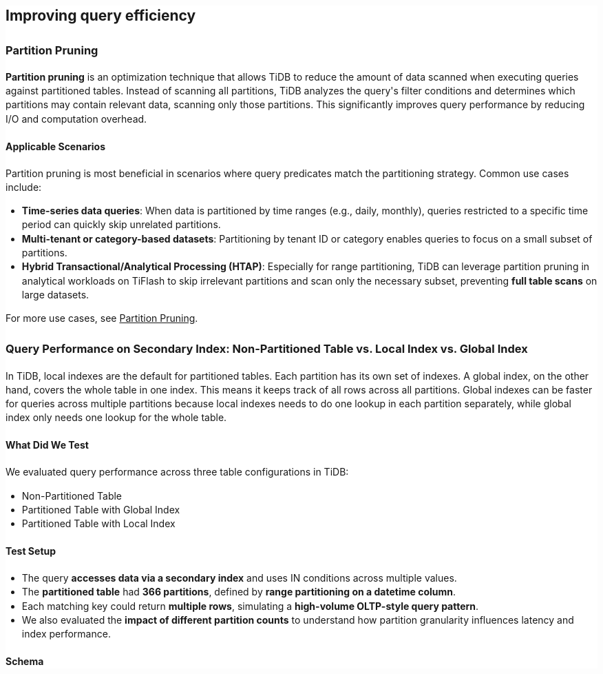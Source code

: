 ## Improving query efficiency

### Partition Pruning

**Partition pruning** is an optimization technique that allows TiDB to reduce the amount of data scanned when executing queries against partitioned tables. Instead of scanning all partitions, TiDB analyzes the query's filter conditions and determines which partitions may contain relevant data, scanning only those partitions. This significantly improves query performance by reducing I/O and computation overhead.

#### Applicable Scenarios

Partition pruning is most beneficial in scenarios where query predicates match the partitioning strategy. Common use cases include:

- **Time-series data queries**: When data is partitioned by time ranges (e.g., daily, monthly), queries restricted to a specific time period can quickly skip unrelated partitions.
- **Multi-tenant or category-based datasets**: Partitioning by tenant ID or category enables queries to focus on a small subset of partitions.
- **Hybrid Transactional/Analytical Processing (HTAP)**: Especially for range partitioning, TiDB can leverage partition pruning in analytical workloads on TiFlash to skip irrelevant partitions and scan only the necessary subset, preventing **full table scans** on large datasets.

For more use cases, see [Partition Pruning](https://docs.pingcap.com/tidb/stable/partition-pruning/).

### Query Performance on Secondary Index: Non-Partitioned Table vs. Local Index vs. Global Index

In TiDB, local indexes are the default for partitioned tables. Each partition has its own set of indexes. A global index, on the other hand, covers the whole table in one index. This means it keeps track of all rows across all partitions. Global indexes can be faster for queries across multiple partitions because local indexes needs to do one lookup in each partition separately, while global index only needs one lookup for the whole table.

#### What Did We Test

We evaluated query performance across three table configurations in TiDB:
- Non-Partitioned Table
- Partitioned Table with Global Index
- Partitioned Table with Local Index

#### Test Setup

- The query **accesses data via a secondary index** and uses IN conditions across multiple values.
- The **partitioned table** had **366 partitions**, defined by **range partitioning on a datetime column**.
- Each matching key could return **multiple rows**, simulating a **high-volume OLTP-style query pattern**.
- We also evaluated the **impact of different partition counts** to understand how partition granularity influences latency and index performance.

#### Schema

